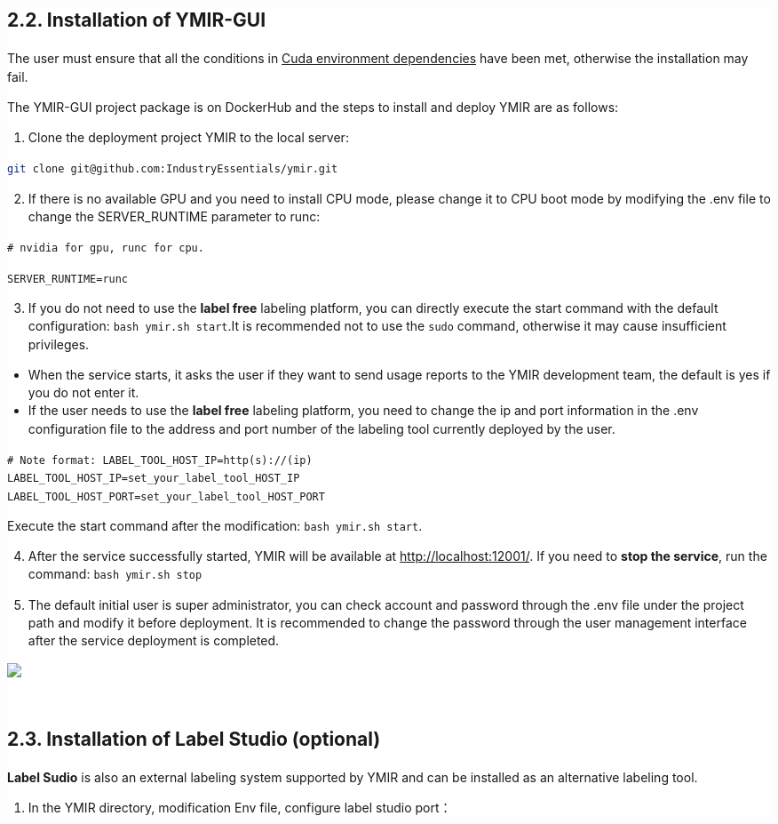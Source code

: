 ## 2.2. Installation of YMIR-GUI

The user must ensure that all the conditions in [Cuda environment dependencies](#21-cuda-environment-dependencies) have been met, otherwise the installation may fail.

The YMIR-GUI project package is on DockerHub and the steps to install and deploy YMIR are as follows:

1.  Clone the deployment project YMIR to the local server:

  ```sh
git clone git@github.com:IndustryEssentials/ymir.git
  ```

2. If there is no available GPU and you need to install CPU mode, please change it to CPU boot mode by modifying the .env file to change the SERVER_RUNTIME parameter to runc:

`# nvidia for gpu, runc for cpu.`

`SERVER_RUNTIME=runc`

3. If you do not need to use the **label free** labeling platform, you can directly execute the start command with the default configuration: ``bash ymir.sh start``.It is recommended not to use the ``sudo`` command, otherwise it may cause insufficient privileges.

* When the service starts, it asks the user if they want to send usage reports to the YMIR development team, the default is yes if you do not enter it.
* If the user needs to use the **label free** labeling platform, you need to change the ip and port information in the .env configuration file to the address and port number of the labeling tool currently deployed by the user.

```
# Note format: LABEL_TOOL_HOST_IP=http(s)://(ip)
LABEL_TOOL_HOST_IP=set_your_label_tool_HOST_IP
LABEL_TOOL_HOST_PORT=set_your_label_tool_HOST_PORT

```

Execute the start command after the modification: `bash ymir.sh start`.

4. After the service successfully started, YMIR will be available at [http://localhost:12001/](http://localhost:12001/). If you need to **stop the service**, run the command: `bash ymir.sh stop`

5. The default initial user is super administrator, you can check account and password through the .env file under the project path and modify it before deployment. It is recommended to change the password through the user management interface after the service deployment is completed.
<div align="left">
  <img src="https://github.com/IndustryEssentials/ymir-images/blob/main/doc_images/first_admin.png" width="600"/>
  <div>&nbsp;</div>

## 2.3. Installation of **Label Studio** (optional)

**Label Sudio** is also an external labeling system supported by YMIR and can be installed as an alternative labeling tool.

1. In the YMIR directory, modification Env file, configure label studio port：
